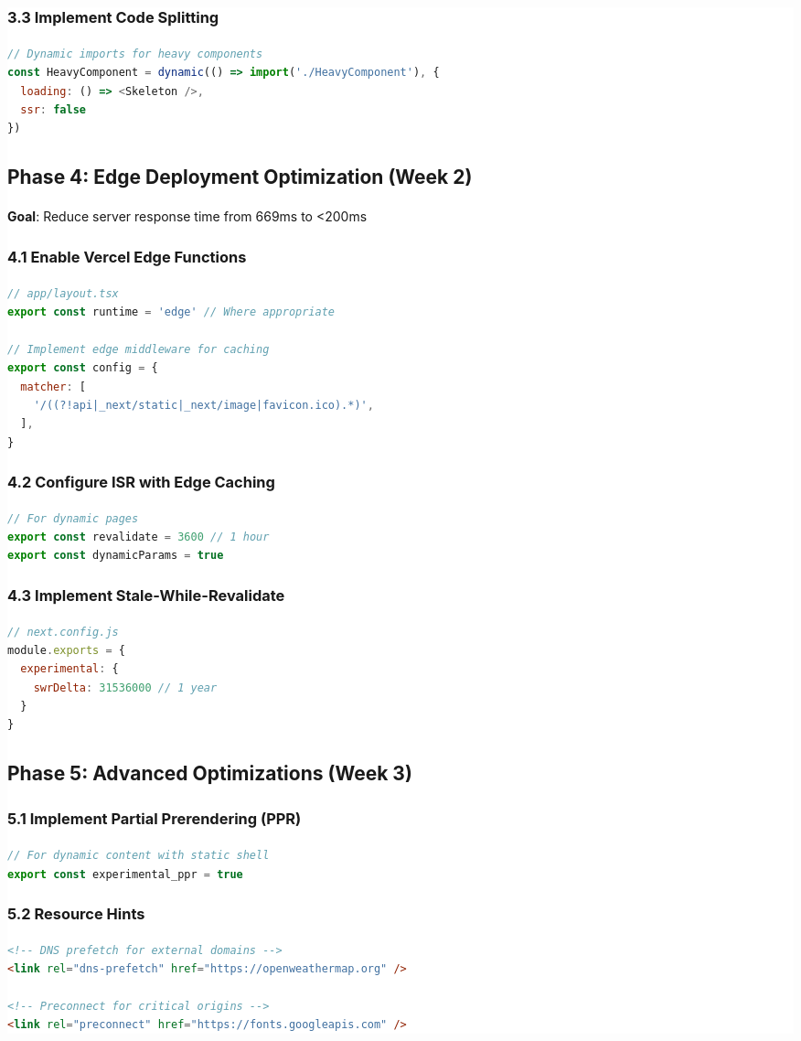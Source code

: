 ### 3.3 Implement Code Splitting
```javascript
// Dynamic imports for heavy components
const HeavyComponent = dynamic(() => import('./HeavyComponent'), {
  loading: () => <Skeleton />,
  ssr: false
})
```

## Phase 4: Edge Deployment Optimization (Week 2)
**Goal**: Reduce server response time from 669ms to <200ms

### 4.1 Enable Vercel Edge Functions
```javascript
// app/layout.tsx
export const runtime = 'edge' // Where appropriate

// Implement edge middleware for caching
export const config = {
  matcher: [
    '/((?!api|_next/static|_next/image|favicon.ico).*)',
  ],
}
```

### 4.2 Configure ISR with Edge Caching
```javascript
// For dynamic pages
export const revalidate = 3600 // 1 hour
export const dynamicParams = true
```

### 4.3 Implement Stale-While-Revalidate
```javascript
// next.config.js
module.exports = {
  experimental: {
    swrDelta: 31536000 // 1 year
  }
}
```

## Phase 5: Advanced Optimizations (Week 3)

### 5.1 Implement Partial Prerendering (PPR)
```javascript
// For dynamic content with static shell
export const experimental_ppr = true
```

### 5.2 Resource Hints
```html
<!-- DNS prefetch for external domains -->
<link rel="dns-prefetch" href="https://openweathermap.org" />

<!-- Preconnect for critical origins -->
<link rel="preconnect" href="https://fonts.googleapis.com" />
```
